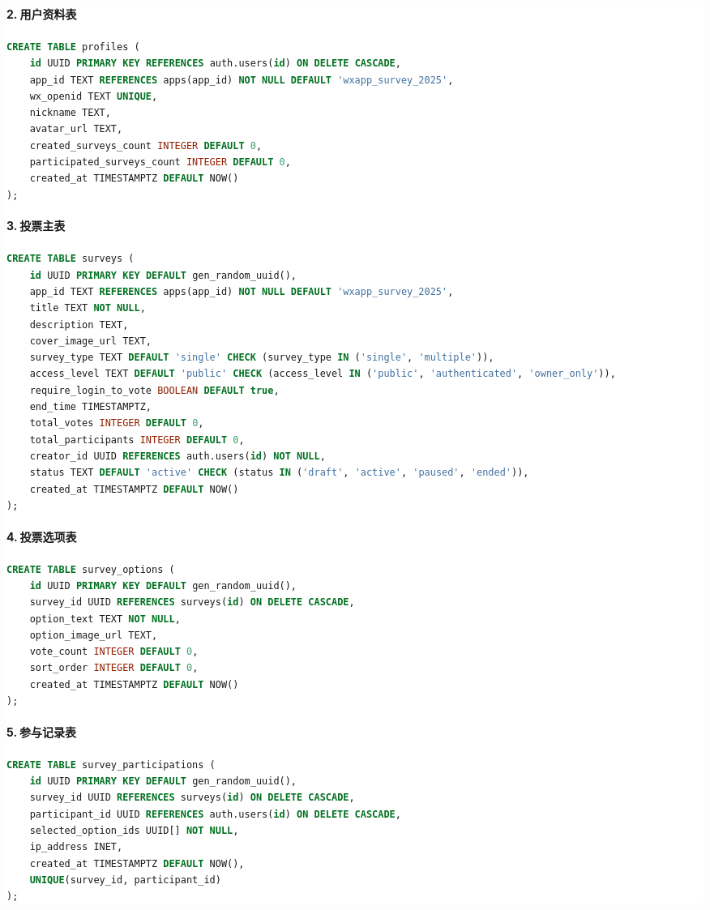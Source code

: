 #### 2. 用户资料表
```sql
CREATE TABLE profiles (
    id UUID PRIMARY KEY REFERENCES auth.users(id) ON DELETE CASCADE,
    app_id TEXT REFERENCES apps(app_id) NOT NULL DEFAULT 'wxapp_survey_2025',
    wx_openid TEXT UNIQUE,
    nickname TEXT,
    avatar_url TEXT,
    created_surveys_count INTEGER DEFAULT 0,
    participated_surveys_count INTEGER DEFAULT 0,
    created_at TIMESTAMPTZ DEFAULT NOW()
);
```

#### 3. 投票主表
```sql
CREATE TABLE surveys (
    id UUID PRIMARY KEY DEFAULT gen_random_uuid(),
    app_id TEXT REFERENCES apps(app_id) NOT NULL DEFAULT 'wxapp_survey_2025',
    title TEXT NOT NULL,
    description TEXT,
    cover_image_url TEXT,
    survey_type TEXT DEFAULT 'single' CHECK (survey_type IN ('single', 'multiple')),
    access_level TEXT DEFAULT 'public' CHECK (access_level IN ('public', 'authenticated', 'owner_only')),
    require_login_to_vote BOOLEAN DEFAULT true,
    end_time TIMESTAMPTZ,
    total_votes INTEGER DEFAULT 0,
    total_participants INTEGER DEFAULT 0,
    creator_id UUID REFERENCES auth.users(id) NOT NULL,
    status TEXT DEFAULT 'active' CHECK (status IN ('draft', 'active', 'paused', 'ended')),
    created_at TIMESTAMPTZ DEFAULT NOW()
);
```

#### 4. 投票选项表
```sql
CREATE TABLE survey_options (
    id UUID PRIMARY KEY DEFAULT gen_random_uuid(),
    survey_id UUID REFERENCES surveys(id) ON DELETE CASCADE,
    option_text TEXT NOT NULL,
    option_image_url TEXT,
    vote_count INTEGER DEFAULT 0,
    sort_order INTEGER DEFAULT 0,
    created_at TIMESTAMPTZ DEFAULT NOW()
);
```

#### 5. 参与记录表
```sql
CREATE TABLE survey_participations (
    id UUID PRIMARY KEY DEFAULT gen_random_uuid(),
    survey_id UUID REFERENCES surveys(id) ON DELETE CASCADE,
    participant_id UUID REFERENCES auth.users(id) ON DELETE CASCADE,
    selected_option_ids UUID[] NOT NULL,
    ip_address INET,
    created_at TIMESTAMPTZ DEFAULT NOW(),
    UNIQUE(survey_id, participant_id)
);
```
